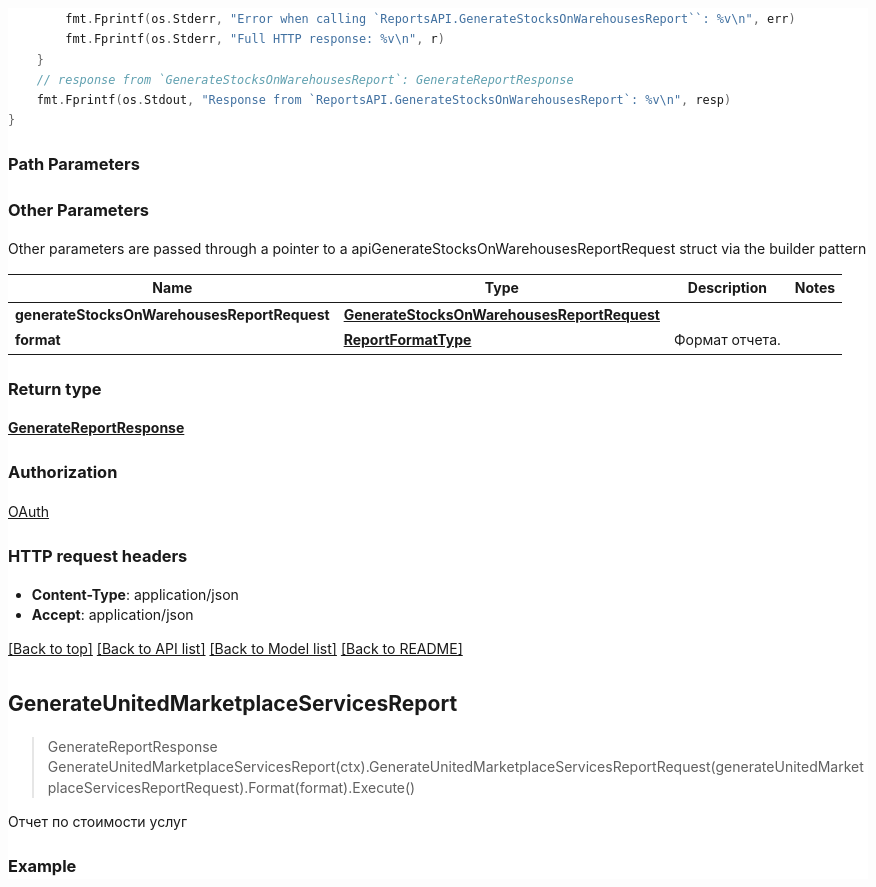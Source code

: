 ```go
		fmt.Fprintf(os.Stderr, "Error when calling `ReportsAPI.GenerateStocksOnWarehousesReport``: %v\n", err)
		fmt.Fprintf(os.Stderr, "Full HTTP response: %v\n", r)
	}
	// response from `GenerateStocksOnWarehousesReport`: GenerateReportResponse
	fmt.Fprintf(os.Stdout, "Response from `ReportsAPI.GenerateStocksOnWarehousesReport`: %v\n", resp)
}
```

### Path Parameters



### Other Parameters

Other parameters are passed through a pointer to a apiGenerateStocksOnWarehousesReportRequest struct via the builder pattern


Name | Type | Description  | Notes
------------- | ------------- | ------------- | -------------
 **generateStocksOnWarehousesReportRequest** | [**GenerateStocksOnWarehousesReportRequest**](GenerateStocksOnWarehousesReportRequest.md) |  | 
 **format** | [**ReportFormatType**](ReportFormatType.md) | Формат отчета. | 

### Return type

[**GenerateReportResponse**](GenerateReportResponse.md)

### Authorization

[OAuth](../README.md#OAuth)

### HTTP request headers

- **Content-Type**: application/json
- **Accept**: application/json

[[Back to top]](#) [[Back to API list]](../README.md#documentation-for-api-endpoints)
[[Back to Model list]](../README.md#documentation-for-models)
[[Back to README]](../README.md)


## GenerateUnitedMarketplaceServicesReport

> GenerateReportResponse GenerateUnitedMarketplaceServicesReport(ctx).GenerateUnitedMarketplaceServicesReportRequest(generateUnitedMarketplaceServicesReportRequest).Format(format).Execute()

Отчет по стоимости услуг



### Example
